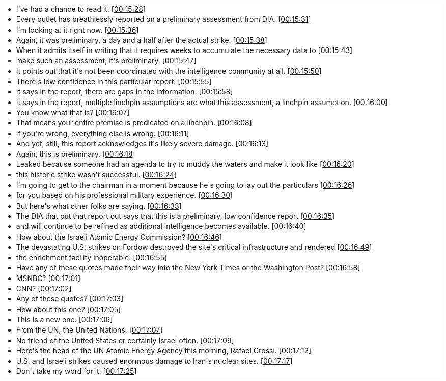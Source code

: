 *  I've had a chance to read it. [[00:15:28](https://www.youtube.com/watch?v=Pa-UhfUoYn4&t=928.8199999999999s)]
*  Every outlet has breathlessly reported on a preliminary assessment from DIA. [[00:15:31](https://www.youtube.com/watch?v=Pa-UhfUoYn4&t=931.18s)]
*  I'm looking at it right now. [[00:15:36](https://www.youtube.com/watch?v=Pa-UhfUoYn4&t=936.78s)]
*  Again, it was preliminary, a day and a half after the actual strike. [[00:15:38](https://www.youtube.com/watch?v=Pa-UhfUoYn4&t=938.6999999999999s)]
*  When it admits itself in writing that it requires weeks to accumulate the necessary data to [[00:15:43](https://www.youtube.com/watch?v=Pa-UhfUoYn4&t=943.62s)]
*  make such an assessment, it's preliminary. [[00:15:47](https://www.youtube.com/watch?v=Pa-UhfUoYn4&t=947.98s)]
*  It points out that it's not been coordinated with the intelligence community at all. [[00:15:50](https://www.youtube.com/watch?v=Pa-UhfUoYn4&t=950.22s)]
*  There's low confidence in this particular report. [[00:15:55](https://www.youtube.com/watch?v=Pa-UhfUoYn4&t=955.3800000000001s)]
*  It says in the report, there are gaps in the information. [[00:15:58](https://www.youtube.com/watch?v=Pa-UhfUoYn4&t=958.58s)]
*  It says in the report, multiple linchpin assumptions are what this assessment, a linchpin assumption. [[00:16:00](https://www.youtube.com/watch?v=Pa-UhfUoYn4&t=960.74s)]
*  You know what that is? [[00:16:07](https://www.youtube.com/watch?v=Pa-UhfUoYn4&t=967.4200000000001s)]
*  That means your entire premise is predicated on a linchpin. [[00:16:08](https://www.youtube.com/watch?v=Pa-UhfUoYn4&t=968.4200000000001s)]
*  If you're wrong, everything else is wrong. [[00:16:11](https://www.youtube.com/watch?v=Pa-UhfUoYn4&t=971.22s)]
*  And yet, still, this report acknowledges it's likely severe damage. [[00:16:13](https://www.youtube.com/watch?v=Pa-UhfUoYn4&t=973.58s)]
*  Again, this is preliminary. [[00:16:18](https://www.youtube.com/watch?v=Pa-UhfUoYn4&t=978.46s)]
*  Leaked because someone had an agenda to try to muddy the waters and make it look like [[00:16:20](https://www.youtube.com/watch?v=Pa-UhfUoYn4&t=980.46s)]
*  this historic strike wasn't successful. [[00:16:24](https://www.youtube.com/watch?v=Pa-UhfUoYn4&t=984.0200000000001s)]
*  I'm going to get to the chairman in a moment because he's going to lay out the particulars [[00:16:26](https://www.youtube.com/watch?v=Pa-UhfUoYn4&t=986.7s)]
*  for you based on his professional military experience. [[00:16:30](https://www.youtube.com/watch?v=Pa-UhfUoYn4&t=990.26s)]
*  But here's what other folks are saying. [[00:16:33](https://www.youtube.com/watch?v=Pa-UhfUoYn4&t=993.4200000000001s)]
*  The DIA that put that report out says that this is a preliminary, low confidence report [[00:16:35](https://www.youtube.com/watch?v=Pa-UhfUoYn4&t=995.3000000000001s)]
*  and will continue to be refined as additional intelligence becomes available. [[00:16:40](https://www.youtube.com/watch?v=Pa-UhfUoYn4&t=1000.66s)]
*  How about the Israeli Atomic Energy Commission? [[00:16:46](https://www.youtube.com/watch?v=Pa-UhfUoYn4&t=1006.94s)]
*  The devastating U.S. strikes on Fordow destroyed the site's critical infrastructure and rendered [[00:16:49](https://www.youtube.com/watch?v=Pa-UhfUoYn4&t=1009.5s)]
*  the enrichment facility inoperable. [[00:16:55](https://www.youtube.com/watch?v=Pa-UhfUoYn4&t=1015.0s)]
*  Have any of these quotes made their way into the New York Times or the Washington Post? [[00:16:58](https://www.youtube.com/watch?v=Pa-UhfUoYn4&t=1018.22s)]
*  MSNBC? [[00:17:01](https://www.youtube.com/watch?v=Pa-UhfUoYn4&t=1021.54s)]
*  CNN? [[00:17:02](https://www.youtube.com/watch?v=Pa-UhfUoYn4&t=1022.54s)]
*  Any of these quotes? [[00:17:03](https://www.youtube.com/watch?v=Pa-UhfUoYn4&t=1023.54s)]
*  How about this one? [[00:17:05](https://www.youtube.com/watch?v=Pa-UhfUoYn4&t=1025.58s)]
*  This is a new one. [[00:17:06](https://www.youtube.com/watch?v=Pa-UhfUoYn4&t=1026.58s)]
*  From the UN, the United Nations. [[00:17:07](https://www.youtube.com/watch?v=Pa-UhfUoYn4&t=1027.58s)]
*  No friend of the United States or certainly Israel often. [[00:17:09](https://www.youtube.com/watch?v=Pa-UhfUoYn4&t=1029.36s)]
*  Here's the head of the UN Atomic Energy Agency this morning, Rafael Grossi. [[00:17:12](https://www.youtube.com/watch?v=Pa-UhfUoYn4&t=1032.6s)]
*  U.S. and Israeli strikes caused enormous damage to Iran's nuclear sites. [[00:17:17](https://www.youtube.com/watch?v=Pa-UhfUoYn4&t=1037.9199999999998s)]
*  Don't take my word for it. [[00:17:25](https://www.youtube.com/watch?v=Pa-UhfUoYn4&t=1045.24s)]